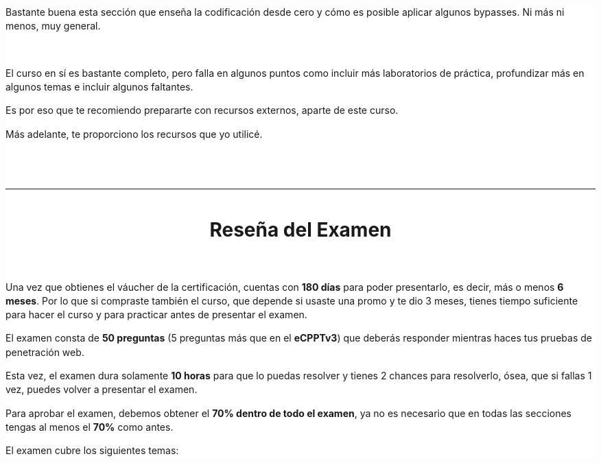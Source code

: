 Bastante buena esta sección que enseña la codificación desde cero y cómo es posible aplicar algunos bypasses. Ni más ni menos, muy general.

<br>

El curso en sí es bastante completo, pero falla en algunos puntos como incluir más laboratorios de práctica, profundizar más en algunos temas e incluir algunos faltantes.

Es por eso que te recomiendo prepararte con recursos externos, aparte de este curso.

Más adelante, te proporciono los recursos que yo utilicé.


<br>
<br>
<hr>
<div style="position: relative;">
  <h1 id="Examen" style="text-align:center;">Reseña del Examen</h1>
</div>
<br>


Una vez que obtienes el váucher de la certificación, cuentas con **180 días** para poder presentarlo, es decir, más o menos **6 meses**. Por lo que si compraste también el curso, que depende si usaste una promo y te dio 3 meses, tienes tiempo suficiente para hacer el curso y para practicar antes de presentar el examen.

El examen consta de **50 preguntas** (5 preguntas más que en el **eCPPTv3**) que deberás responder mientras haces tus pruebas de penetración web.

Esta vez, el examen dura solamente **10 horas** para que lo puedas resolver y tienes 2 chances para resolverlo, ósea, que si fallas 1 vez, puedes volver a presentar el examen.

Para aprobar el examen, debemos obtener el **70% dentro de todo el examen**, ya no es necesario que en todas las secciones tengas al menos el **70%** como antes.

El examen cubre los siguientes temas:

<p align="center">